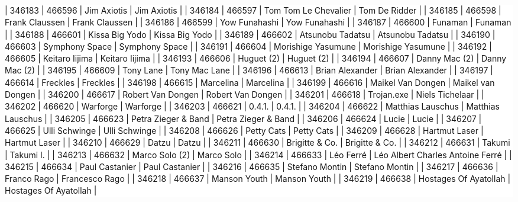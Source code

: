 | 346183 | 466596 | Jim Axiotis | Jim Axiotis |
| 346184 | 466597 | Tom Tom Le Chevalier | Tom De Ridder |
| 346185 | 466598 | Frank Claussen | Frank Claussen |
| 346186 | 466599 | Yow Funahashi | Yow Funahashi |
| 346187 | 466600 | Funaman | Funaman |
| 346188 | 466601 | Kissa Big Yodo | Kissa Big Yodo |
| 346189 | 466602 | Atsunobu Tadatsu | Atsunobu Tadatsu |
| 346190 | 466603 | Symphony Space | Symphony Space |
| 346191 | 466604 | Morishige Yasumune | Morishige Yasumune |
| 346192 | 466605 | Keitaro Iijima | Keitaro Iijima |
| 346193 | 466606 | Huguet (2) | Huguet (2) |
| 346194 | 466607 | Danny Mac (2) | Danny Mac (2) |
| 346195 | 466609 | Tony Lane | Tony Mac Lane |
| 346196 | 466613 | Brian Alexander | Brian Alexander |
| 346197 | 466614 | Freckles | Freckles |
| 346198 | 466615 | Marcelina | Marcelina |
| 346199 | 466616 | Maikel Van Dongen | Maikel van Dongen |
| 346200 | 466617 | Robert Van Dongen | Robert Van Dongen |
| 346201 | 466618 | Trojan.exe | Niels Tichelaar |
| 346202 | 466620 | Warforge | Warforge |
| 346203 | 466621 | 0.4.1. | 0.4.1. |
| 346204 | 466622 | Matthias Lauschus | Matthias Lauschus |
| 346205 | 466623 | Petra Zieger & Band | Petra Zieger & Band |
| 346206 | 466624 | Lucie | Lucie |
| 346207 | 466625 | Ulli Schwinge | Ulli Schwinge |
| 346208 | 466626 | Petty Cats | Petty Cats |
| 346209 | 466628 | Hartmut Laser | Hartmut Laser |
| 346210 | 466629 | Datzu | Datzu |
| 346211 | 466630 | Brigitte & Co. | Brigitte & Co. |
| 346212 | 466631 | Takumi | Takumi I. |
| 346213 | 466632 | Marco Solo (2) | Marco Solo |
| 346214 | 466633 | Léo Ferré | Léo Albert Charles Antoine Ferré |
| 346215 | 466634 | Paul Castanier | Paul Castanier |
| 346216 | 466635 | Stefano Montin | Stefano Montin |
| 346217 | 466636 | Franco Rago | Francesco Rago |
| 346218 | 466637 | Manson Youth | Manson Youth |
| 346219 | 466638 | Hostages Of Ayatollah | Hostages Of Ayatollah |